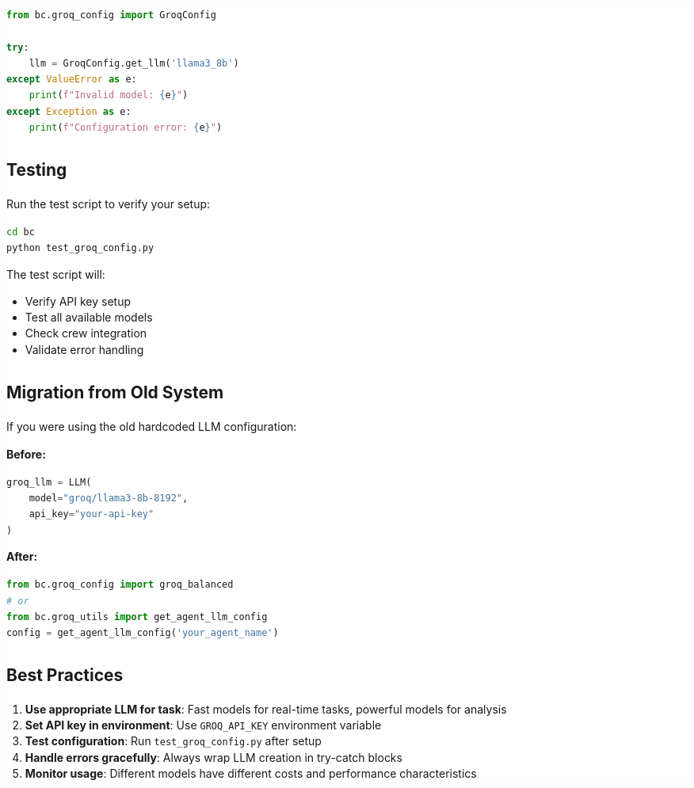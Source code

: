 ```python
from bc.groq_config import GroqConfig

try:
    llm = GroqConfig.get_llm('llama3_8b')
except ValueError as e:
    print(f"Invalid model: {e}")
except Exception as e:
    print(f"Configuration error: {e}")
```

## Testing

Run the test script to verify your setup:

```bash
cd bc
python test_groq_config.py
```

The test script will:
- Verify API key setup
- Test all available models
- Check crew integration
- Validate error handling

## Migration from Old System

If you were using the old hardcoded LLM configuration:

**Before:**
```python
groq_llm = LLM(
    model="groq/llama3-8b-8192",
    api_key="your-api-key"
)
```

**After:**
```python
from bc.groq_config import groq_balanced
# or
from bc.groq_utils import get_agent_llm_config
config = get_agent_llm_config('your_agent_name')
```

## Best Practices

1. **Use appropriate LLM for task**: Fast models for real-time tasks, powerful models for analysis
2. **Set API key in environment**: Use `GROQ_API_KEY` environment variable
3. **Test configuration**: Run `test_groq_config.py` after setup
4. **Handle errors gracefully**: Always wrap LLM creation in try-catch blocks
5. **Monitor usage**: Different models have different costs and performance characteristics
